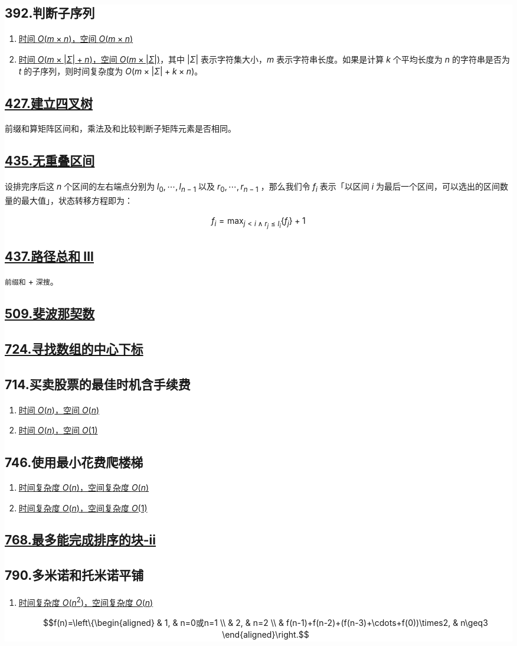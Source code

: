 ## 392.判断子序列

1. [时间 $O(m\times n)$，空间 $O(m\times n)$](../src/392.判断子序列_2.java)

2. [时间 $O(m\times|\Sigma|+n)$，空间 $O(m\times|\Sigma|)$](../src/392.判断子序列.java)，其中 $|\Sigma|$ 表示字符集大小，$m$ 表示字符串长度。如果是计算 $k$ 个平均长度为 $n$ 的字符串是否为 $t$ 的子序列，则时间复杂度为 $O(m\times|\Sigma|+k\times n)$。

## [427.建立四叉树](../src/427.建立四叉树_1.java)

前缀和算矩阵区间和，乘法及和比较判断子矩阵元素是否相同。

## [435.无重叠区间](../src/435.无重叠区间_1.java)

设排完序后这 $n$ 个区间的左右端点分别为 $l_0, \cdots, l_{n-1}$ 以及 $r_0, \cdots, r_{n-1}$
，那么我们令 $f_i$ 表示「以区间 $i$ 为最后一个区间，可以选出的区间数量的最大值」，状态转移方程即为：

$$f_i=\max_{j<i\wedge r_j\leq l_i}\{f_j\}+1$$

## [437.路径总和 III](../src/437.路径总和-iii.java)

`前缀和` + `深搜`。

## [509.斐波那契数](../src/509.斐波那契数_2.java)

## [724.寻找数组的中心下标](../src/724.寻找数组的中心下标.java)

## 714.买卖股票的最佳时机含手续费

1. [时间 $O(n)$，空间 $O(n)$](../src/714.买卖股票的最佳时机含手续费_2.java)

2. [时间 $O(n)$，空间 $O(1)$](../src/714.买卖股票的最佳时机含手续费_1.java)

## 746.使用最小花费爬楼梯

1. [时间复杂度 $O(n)$，空间复杂度 $O(n)$](../src/746.使用最小花费爬楼梯_1.java)

2. [时间复杂度 $O(n)$，空间复杂度 $O(1)$](../src/746.使用最小花费爬楼梯.java)

## [768.最多能完成排序的块-ii](../src/768.最多能完成排序的块-ii_1.java)

## 790.多米诺和托米诺平铺

1. [时间复杂度 $O(n^2)$，空间复杂度 $O(n)$](../src/790.多米诺和托米诺平铺_2.java)

    $$f(n)=\left\{\begin{aligned}
        & 1, & n=0或n=1 \\
        & 2, & n=2 \\
        & f(n-1)+f(n-2)+(f(n-3)+\cdots+f(0))\times2, & n\geq3
    \end{aligned}\right.$$
